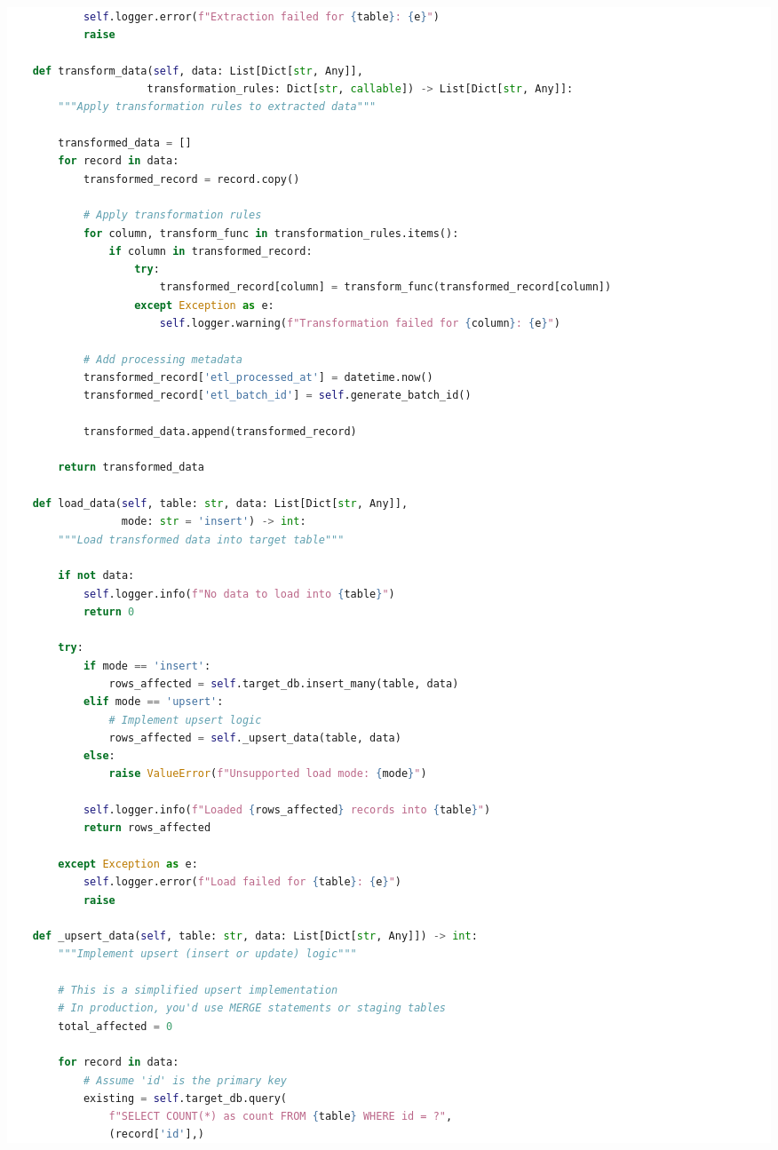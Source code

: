 ```python
            self.logger.error(f"Extraction failed for {table}: {e}")
            raise
    
    def transform_data(self, data: List[Dict[str, Any]], 
                      transformation_rules: Dict[str, callable]) -> List[Dict[str, Any]]:
        """Apply transformation rules to extracted data"""
        
        transformed_data = []
        for record in data:
            transformed_record = record.copy()
            
            # Apply transformation rules
            for column, transform_func in transformation_rules.items():
                if column in transformed_record:
                    try:
                        transformed_record[column] = transform_func(transformed_record[column])
                    except Exception as e:
                        self.logger.warning(f"Transformation failed for {column}: {e}")
                        
            # Add processing metadata
            transformed_record['etl_processed_at'] = datetime.now()
            transformed_record['etl_batch_id'] = self.generate_batch_id()
            
            transformed_data.append(transformed_record)
        
        return transformed_data
    
    def load_data(self, table: str, data: List[Dict[str, Any]], 
                  mode: str = 'insert') -> int:
        """Load transformed data into target table"""
        
        if not data:
            self.logger.info(f"No data to load into {table}")
            return 0
        
        try:
            if mode == 'insert':
                rows_affected = self.target_db.insert_many(table, data)
            elif mode == 'upsert':
                # Implement upsert logic
                rows_affected = self._upsert_data(table, data)
            else:
                raise ValueError(f"Unsupported load mode: {mode}")
            
            self.logger.info(f"Loaded {rows_affected} records into {table}")
            return rows_affected
            
        except Exception as e:
            self.logger.error(f"Load failed for {table}: {e}")
            raise
    
    def _upsert_data(self, table: str, data: List[Dict[str, Any]]) -> int:
        """Implement upsert (insert or update) logic"""
        
        # This is a simplified upsert implementation
        # In production, you'd use MERGE statements or staging tables
        total_affected = 0
        
        for record in data:
            # Assume 'id' is the primary key
            existing = self.target_db.query(
                f"SELECT COUNT(*) as count FROM {table} WHERE id = ?",
                (record['id'],)
```